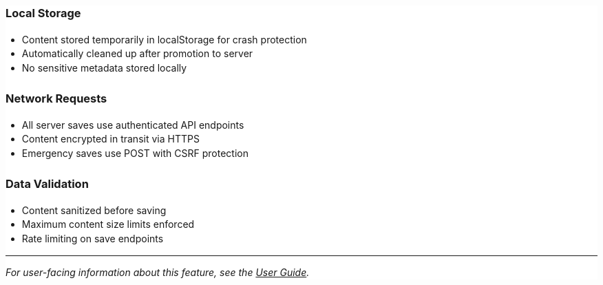 ### Local Storage

- Content stored temporarily in localStorage for crash protection
- Automatically cleaned up after promotion to server
- No sensitive metadata stored locally

### Network Requests

- All server saves use authenticated API endpoints
- Content encrypted in transit via HTTPS
- Emergency saves use POST with CSRF protection

### Data Validation

- Content sanitized before saving
- Maximum content size limits enforced
- Rate limiting on save endpoints

---

*For user-facing information about this feature, see the [User Guide](auto-save-user-guide.md).* 